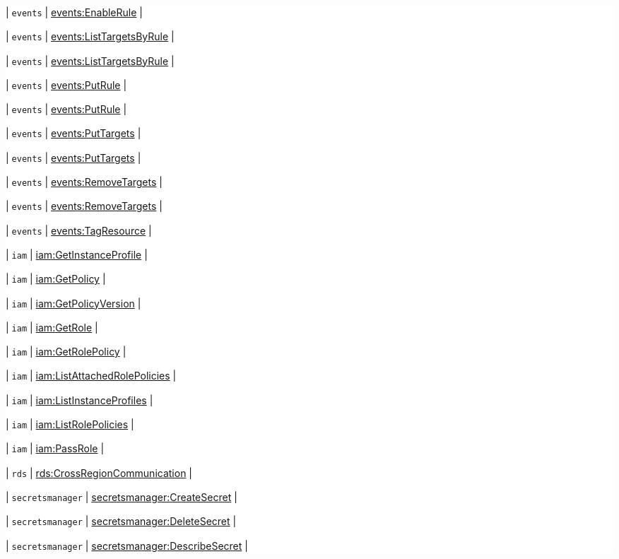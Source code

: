 | `events` | [events:EnableRule](../actions.md#events:enablerule) |

| `events` | [events:ListTargetsByRule](../actions.md#events:listtargetsbyrule) |

| `events` | [events:ListTargetsByRule](../actions.md#events:listtargetsbyrule) |

| `events` | [events:PutRule](../actions.md#events:putrule) |

| `events` | [events:PutRule](../actions.md#events:putrule) |

| `events` | [events:PutTargets](../actions.md#events:puttargets) |

| `events` | [events:PutTargets](../actions.md#events:puttargets) |

| `events` | [events:RemoveTargets](../actions.md#events:removetargets) |

| `events` | [events:RemoveTargets](../actions.md#events:removetargets) |

| `events` | [events:TagResource](../actions.md#events:tagresource) |

| `iam` | [iam:GetInstanceProfile](../actions.md#iam:getinstanceprofile) |

| `iam` | [iam:GetPolicy](../actions.md#iam:getpolicy) |

| `iam` | [iam:GetPolicyVersion](../actions.md#iam:getpolicyversion) |

| `iam` | [iam:GetRole](../actions.md#iam:getrole) |

| `iam` | [iam:GetRolePolicy](../actions.md#iam:getrolepolicy) |

| `iam` | [iam:ListAttachedRolePolicies](../actions.md#iam:listattachedrolepolicies) |

| `iam` | [iam:ListInstanceProfiles](../actions.md#iam:listinstanceprofiles) |

| `iam` | [iam:ListRolePolicies](../actions.md#iam:listrolepolicies) |

| `iam` | [iam:PassRole](../actions.md#iam:passrole) |

| `rds` | [rds:CrossRegionCommunication](../actions.md#rds:crossregioncommunication) |

| `secretsmanager` | [secretsmanager:CreateSecret](../actions.md#secretsmanager:createsecret) |

| `secretsmanager` | [secretsmanager:DeleteSecret](../actions.md#secretsmanager:deletesecret) |

| `secretsmanager` | [secretsmanager:DescribeSecret](../actions.md#secretsmanager:describesecret) |
